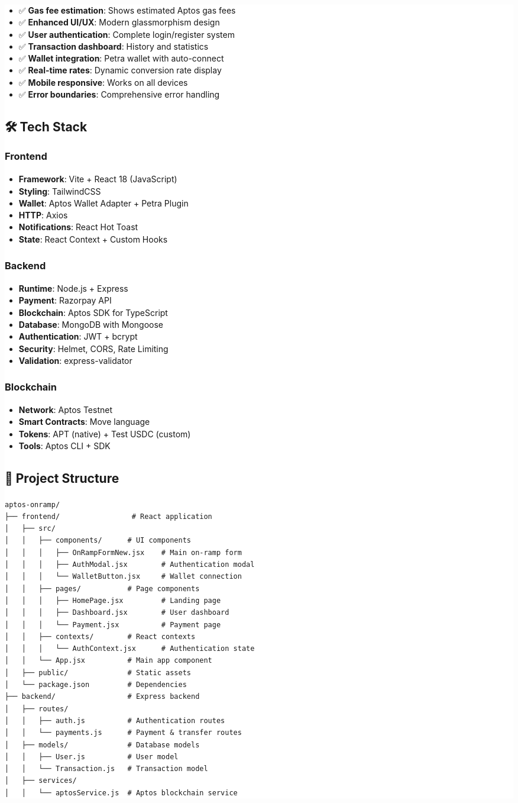 - ✅ **Gas fee estimation**: Shows estimated Aptos gas fees
- ✅ **Enhanced UI/UX**: Modern glassmorphism design
- ✅ **User authentication**: Complete login/register system
- ✅ **Transaction dashboard**: History and statistics
- ✅ **Wallet integration**: Petra wallet with auto-connect
- ✅ **Real-time rates**: Dynamic conversion rate display
- ✅ **Mobile responsive**: Works on all devices
- ✅ **Error boundaries**: Comprehensive error handling

## 🛠 Tech Stack

### Frontend
- **Framework**: Vite + React 18 (JavaScript)
- **Styling**: TailwindCSS
- **Wallet**: Aptos Wallet Adapter + Petra Plugin
- **HTTP**: Axios
- **Notifications**: React Hot Toast
- **State**: React Context + Custom Hooks

### Backend
- **Runtime**: Node.js + Express
- **Payment**: Razorpay API
- **Blockchain**: Aptos SDK for TypeScript
- **Database**: MongoDB with Mongoose
- **Authentication**: JWT + bcrypt
- **Security**: Helmet, CORS, Rate Limiting
- **Validation**: express-validator

### Blockchain
- **Network**: Aptos Testnet
- **Smart Contracts**: Move language
- **Tokens**: APT (native) + Test USDC (custom)
- **Tools**: Aptos CLI + SDK

## 📁 Project Structure

```
aptos-onramp/
├── frontend/                 # React application
│   ├── src/
│   │   ├── components/      # UI components
│   │   │   ├── OnRampFormNew.jsx    # Main on-ramp form
│   │   │   ├── AuthModal.jsx        # Authentication modal
│   │   │   └── WalletButton.jsx     # Wallet connection
│   │   ├── pages/           # Page components
│   │   │   ├── HomePage.jsx         # Landing page
│   │   │   ├── Dashboard.jsx        # User dashboard
│   │   │   └── Payment.jsx          # Payment page
│   │   ├── contexts/        # React contexts
│   │   │   └── AuthContext.jsx      # Authentication state
│   │   └── App.jsx          # Main app component
│   ├── public/              # Static assets
│   └── package.json         # Dependencies
├── backend/                 # Express backend
│   ├── routes/
│   │   ├── auth.js          # Authentication routes
│   │   └── payments.js      # Payment & transfer routes
│   ├── models/              # Database models
│   │   ├── User.js          # User model
│   │   └── Transaction.js   # Transaction model
│   ├── services/
│   │   └── aptosService.js  # Aptos blockchain service
```
